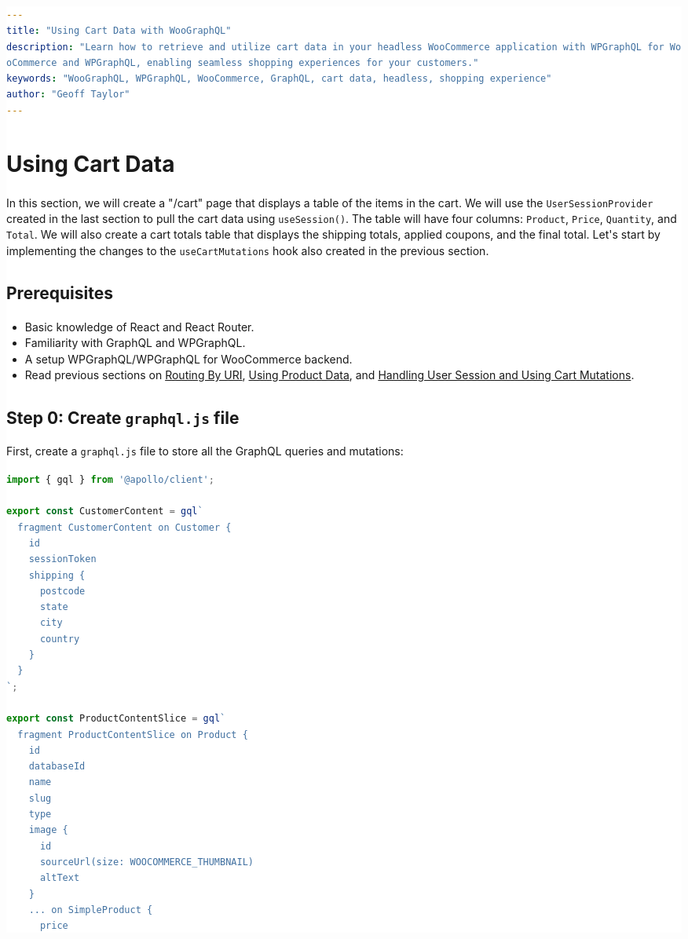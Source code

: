 ```yaml
---
title: "Using Cart Data with WooGraphQL"
description: "Learn how to retrieve and utilize cart data in your headless WooCommerce application with WPGraphQL for WooCommerce and WPGraphQL, enabling seamless shopping experiences for your customers."
keywords: "WooGraphQL, WPGraphQL, WooCommerce, GraphQL, cart data, headless, shopping experience"
author: "Geoff Taylor"
---
```


# Using Cart Data

In this section, we will create a "/cart" page that displays a table of the items in the cart. We will use the `UserSessionProvider` created in the last section to pull the cart data using `useSession()`. The table will have four columns: `Product`, `Price`, `Quantity`, and `Total`. We will also create a cart totals table that displays the shipping totals, applied coupons, and the final total. Let's start by implementing the changes to the `useCartMutations` hook also created in the previous section.

## Prerequisites

- Basic knowledge of React and React Router.
- Familiarity with GraphQL and WPGraphQL.
- A setup WPGraphQL/WPGraphQL for WooCommerce backend.
- Read previous sections on [Routing By URI](routing-by-uri.md), [Using Product Data](using-product-data.md), and [Handling User Session and Using Cart Mutations](handing-user-session-and-using-cart-mutations).

## Step 0: Create `graphql.js` file

First, create a `graphql.js` file to store all the GraphQL queries and mutations:

```javascript
import { gql } from '@apollo/client';

export const CustomerContent = gql`
  fragment CustomerContent on Customer {
    id
    sessionToken
    shipping {
      postcode
      state
      city
      country
    }
  }
`;

export const ProductContentSlice = gql`
  fragment ProductContentSlice on Product {
    id
    databaseId
    name
    slug
    type
    image {
      id
      sourceUrl(size: WOOCOMMERCE_THUMBNAIL)
      altText
    }
    ... on SimpleProduct {
      price
```